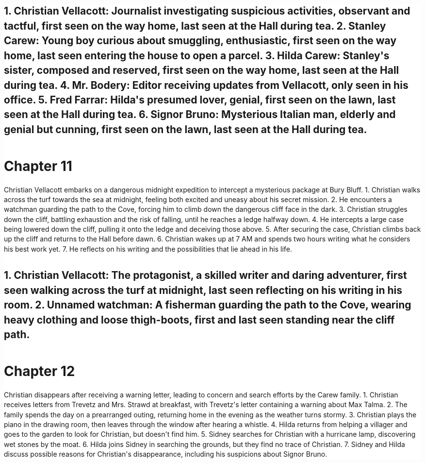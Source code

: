 <characters>1. Christian Vellacott: Journalist investigating suspicious activities, observant and tactful, first seen on the way home, last seen at the Hall during tea.
2. Stanley Carew: Young boy curious about smuggling, enthusiastic, first seen on the way home, last seen entering the house to open a parcel.
3. Hilda Carew: Stanley's sister, composed and reserved, first seen on the way home, last seen at the Hall during tea.
4. Mr. Bodery: Editor receiving updates from Vellacott, only seen in his office.
5. Fred Farrar: Hilda's presumed lover, genial, first seen on the lawn, last seen at the Hall during tea.
6. Signor Bruno: Mysterious Italian man, elderly and genial but cunning, first seen on the lawn, last seen at the Hall during tea.</characters>
----------------
# Chapter 11
<synopsis>
Christian Vellacott embarks on a dangerous midnight expedition to intercept a mysterious package at Bury Bluff.
</synopsis>

<events>
1. Christian walks across the turf towards the sea at midnight, feeling both excited and uneasy about his secret mission.
2. He encounters a watchman guarding the path to the Cove, forcing him to climb down the dangerous cliff face in the dark.
3. Christian struggles down the cliff, battling exhaustion and the risk of falling, until he reaches a ledge halfway down.
4. He intercepts a large case being lowered down the cliff, pulling it onto the ledge and deceiving those above.
5. After securing the case, Christian climbs back up the cliff and returns to the Hall before dawn.
6. Christian wakes up at 7 AM and spends two hours writing what he considers his best work yet.
7. He reflects on his writing and the possibilities that lie ahead in his life.
</events>

<characters>1. Christian Vellacott: The protagonist, a skilled writer and daring adventurer, first seen walking across the turf at midnight, last seen reflecting on his writing in his room.
2. Unnamed watchman: A fisherman guarding the path to the Cove, wearing heavy clothing and loose thigh-boots, first and last seen standing near the cliff path.</characters>
----------------
# Chapter 12
<synopsis>
Christian disappears after receiving a warning letter, leading to concern and search efforts by the Carew family.
</synopsis>

<events>
1. Christian receives letters from Trevetz and Mrs. Strawd at breakfast, with Trevetz's letter containing a warning about Max Talma.
2. The family spends the day on a prearranged outing, returning home in the evening as the weather turns stormy.
3. Christian plays the piano in the drawing room, then leaves through the window after hearing a whistle.
4. Hilda returns from helping a villager and goes to the garden to look for Christian, but doesn't find him.
5. Sidney searches for Christian with a hurricane lamp, discovering wet stones by the moat.
6. Hilda joins Sidney in searching the grounds, but they find no trace of Christian.
7. Sidney and Hilda discuss possible reasons for Christian's disappearance, including his suspicions about Signor Bruno.
</events>
